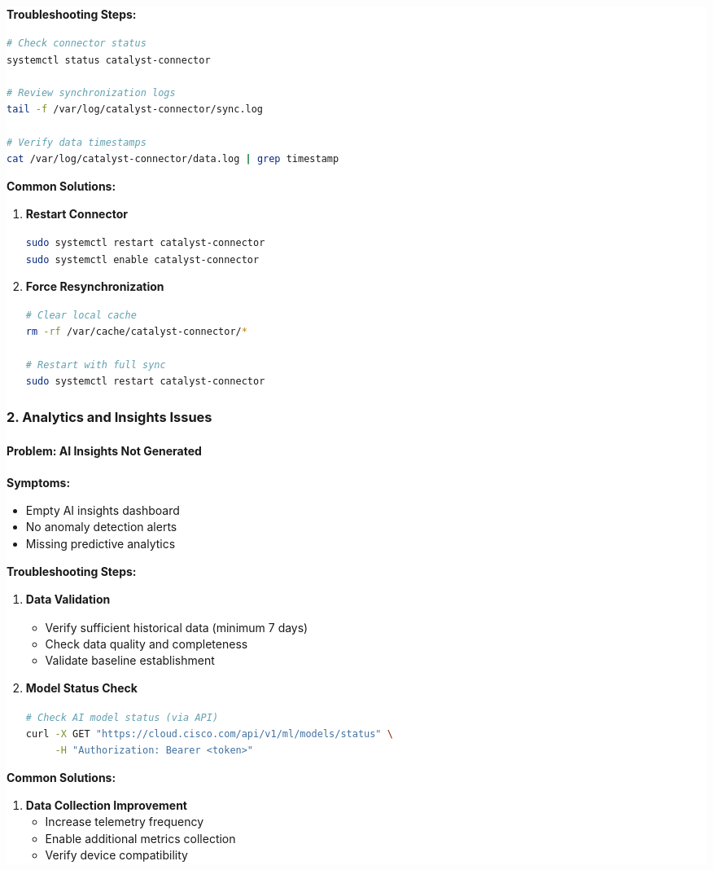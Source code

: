 **Troubleshooting Steps:**
```bash
# Check connector status
systemctl status catalyst-connector

# Review synchronization logs
tail -f /var/log/catalyst-connector/sync.log

# Verify data timestamps
cat /var/log/catalyst-connector/data.log | grep timestamp
```

**Common Solutions:**
1. **Restart Connector**
   ```bash
   sudo systemctl restart catalyst-connector
   sudo systemctl enable catalyst-connector
   ```

2. **Force Resynchronization**
   ```bash
   # Clear local cache
   rm -rf /var/cache/catalyst-connector/*
   
   # Restart with full sync
   sudo systemctl restart catalyst-connector
   ```

### 2. Analytics and Insights Issues

#### Problem: AI Insights Not Generated
**Symptoms:**
- Empty AI insights dashboard
- No anomaly detection alerts
- Missing predictive analytics

**Troubleshooting Steps:**
1. **Data Validation**
   - Verify sufficient historical data (minimum 7 days)
   - Check data quality and completeness
   - Validate baseline establishment

2. **Model Status Check**
   ```bash
   # Check AI model status (via API)
   curl -X GET "https://cloud.cisco.com/api/v1/ml/models/status" \
        -H "Authorization: Bearer <token>"
   ```

**Common Solutions:**
1. **Data Collection Improvement**
   - Increase telemetry frequency
   - Enable additional metrics collection
   - Verify device compatibility
